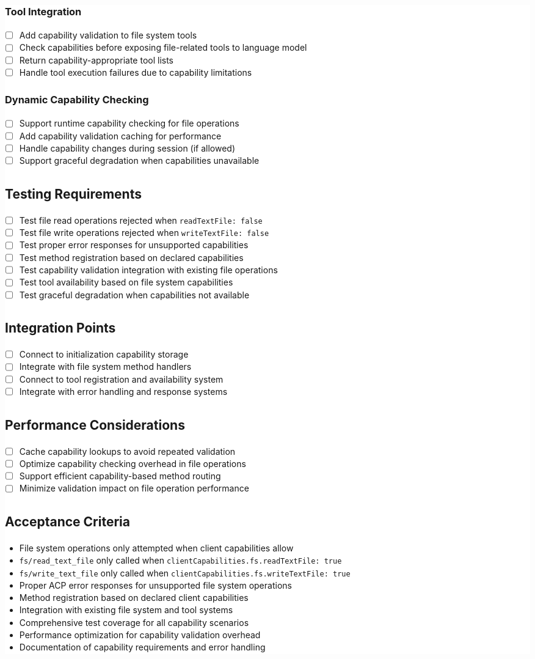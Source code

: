### Tool Integration
- [ ] Add capability validation to file system tools
- [ ] Check capabilities before exposing file-related tools to language model
- [ ] Return capability-appropriate tool lists
- [ ] Handle tool execution failures due to capability limitations

### Dynamic Capability Checking
- [ ] Support runtime capability checking for file operations
- [ ] Add capability validation caching for performance
- [ ] Handle capability changes during session (if allowed)
- [ ] Support graceful degradation when capabilities unavailable

## Testing Requirements
- [ ] Test file read operations rejected when `readTextFile: false`
- [ ] Test file write operations rejected when `writeTextFile: false`
- [ ] Test proper error responses for unsupported capabilities
- [ ] Test method registration based on declared capabilities
- [ ] Test capability validation integration with existing file operations
- [ ] Test tool availability based on file system capabilities
- [ ] Test graceful degradation when capabilities not available

## Integration Points
- [ ] Connect to initialization capability storage
- [ ] Integrate with file system method handlers
- [ ] Connect to tool registration and availability system
- [ ] Integrate with error handling and response systems

## Performance Considerations
- [ ] Cache capability lookups to avoid repeated validation
- [ ] Optimize capability checking overhead in file operations
- [ ] Support efficient capability-based method routing
- [ ] Minimize validation impact on file operation performance

## Acceptance Criteria
- File system operations only attempted when client capabilities allow
- `fs/read_text_file` only called when `clientCapabilities.fs.readTextFile: true`
- `fs/write_text_file` only called when `clientCapabilities.fs.writeTextFile: true`
- Proper ACP error responses for unsupported file system operations
- Method registration based on declared client capabilities
- Integration with existing file system and tool systems
- Comprehensive test coverage for all capability scenarios
- Performance optimization for capability validation overhead
- Documentation of capability requirements and error handling